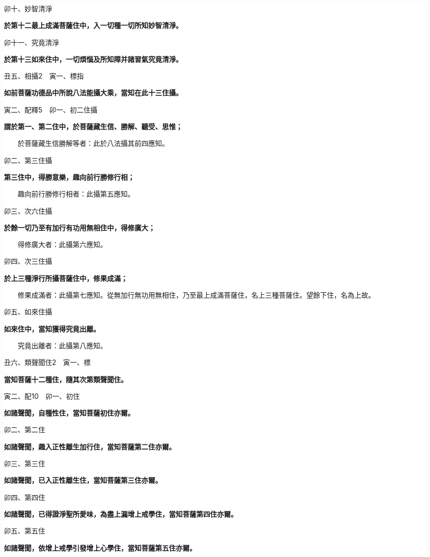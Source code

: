 卯十、妙智清淨

**於第十二最上成滿菩薩住中，入一切種一切所知妙智清淨。**

卯十一、究竟清淨

**於第十三如來住中，一切煩惱及所知障并諸習氣究竟清淨。**

丑五、相攝2　寅一、標指

**如前菩薩功德品中所說八法能攝大乘，當知在此十三住攝。**

寅二、配釋5　卯一、初二住攝

**謂於第一、第二住中，於菩薩藏生信、勝解、聽受、思惟；**

　　於菩薩藏生信勝解等者：此於八法攝其前四應知。

卯二、第三住攝

**第三住中，得勝意樂，趣向前行勝修行相；**

　　趣向前行勝修行相者：此攝第五應知。

卯三、次六住攝

**於餘一切乃至有加行有功用無相住中，得修廣大；**

　　得修廣大者：此攝第六應知。

卯四、次三住攝

**於上三種淨行所攝菩薩住中，修果成滿；**

　　修果成滿者：此攝第七應知。從無加行無功用無相住，乃至最上成滿菩薩住，名上三種菩薩住。望餘下住，名為上故。

卯五、如來住攝

**如來住中，當知獲得究竟出離。**

　　究竟出離者：此攝第八應知。

丑六、類聲聞住2　寅一、標

**當知菩薩十二種住，隨其次第類聲聞住。**

寅二、配10　卯一、初住

**如諸聲聞，自種性住，當知菩薩初住亦爾。**

卯二、第二住

**如諸聲聞，趣入正性離生加行住，當知菩薩第二住亦爾。**

卯三、第三住

**如諸聲聞，已入正性離生住，當知菩薩第三住亦爾。**

卯四、第四住

**如諸聲聞，已得證淨聖所愛味，為盡上漏增上戒學住，當知菩薩第四住亦爾。**

卯五、第五住

**如諸聲聞，依增上戒學引發增上心學住，當知菩薩第五住亦爾。**
